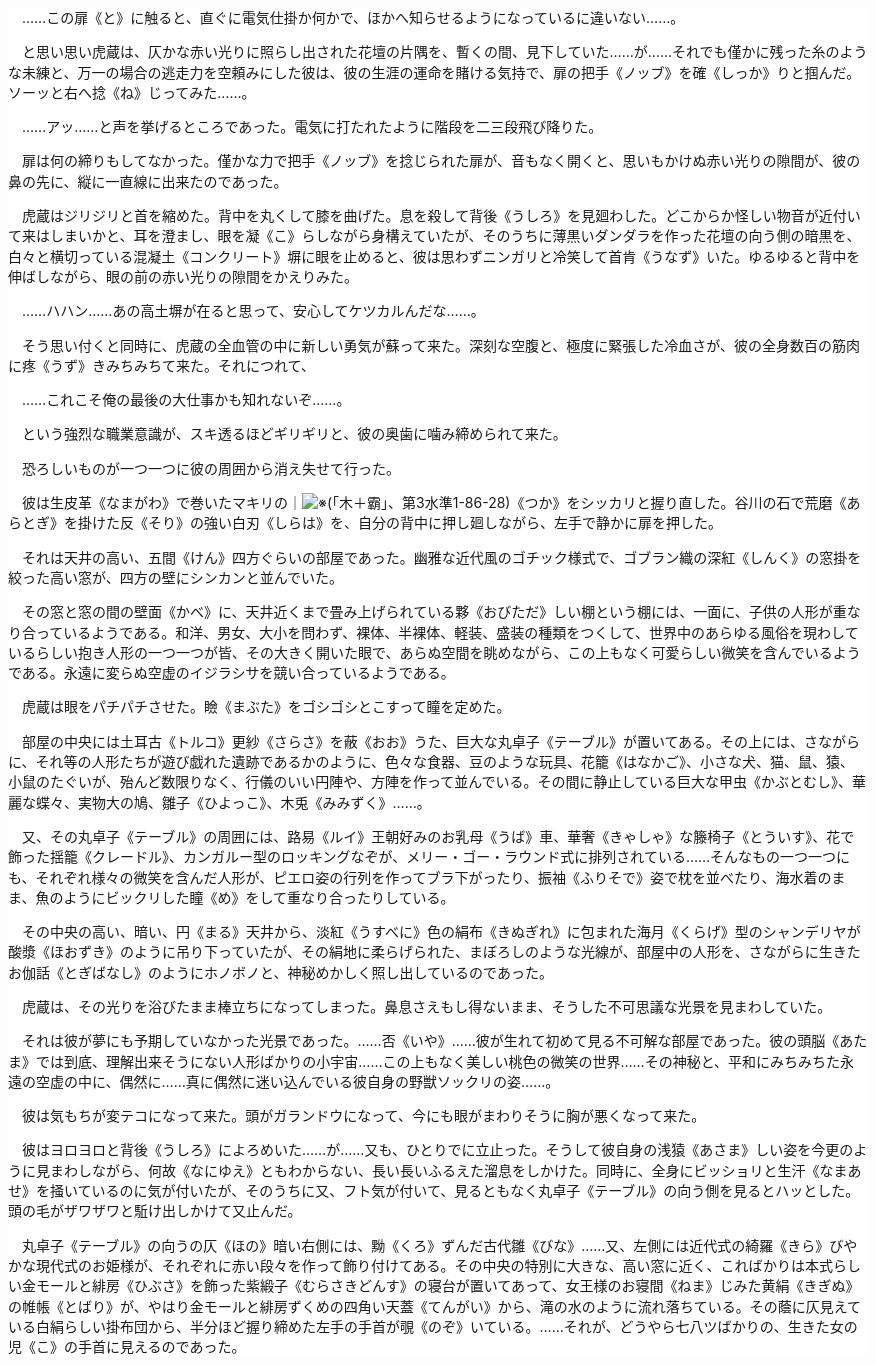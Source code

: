 　……この扉《と》に触ると、直ぐに電気仕掛か何かで、ほかへ知らせるようになっているに違いない……。

　と思い思い虎蔵は、仄かな赤い光りに照らし出された花壇の片隅を、暫くの間、見下していた……が……それでも僅かに残った糸のような未練と、万一の場合の逃走力を空頼みにした彼は、彼の生涯の運命を賭ける気持で、扉の把手《ノッブ》を確《しっか》りと掴んだ。ソーッと右へ捻《ね》じってみた……。

　……アッ……と声を挙げるところであった。電気に打たれたように階段を二三段飛び降りた。

　扉は何の締りもしてなかった。僅かな力で把手《ノッブ》を捻じられた扉が、音もなく開くと、思いもかけぬ赤い光りの隙間が、彼の鼻の先に、縦に一直線に出来たのであった。

　虎蔵はジリジリと首を縮めた。背中を丸くして膝を曲げた。息を殺して背後《うしろ》を見廻わした。どこからか怪しい物音が近付いて来はしまいかと、耳を澄まし、眼を凝《こ》らしながら身構えていたが、そのうちに薄黒いダンダラを作った花壇の向う側の暗黒を、白々と横切っている混凝土《コンクリート》塀に眼を止めると、彼は思わずニンガリと冷笑して首肯《うなず》いた。ゆるゆると背中を伸ばしながら、眼の前の赤い光りの隙間をかえりみた。

　……ハハン……あの高土塀が在ると思って、安心してケツカルんだな……。

　そう思い付くと同時に、虎蔵の全血管の中に新しい勇気が蘇って来た。深刻な空腹と、極度に緊張した冷血さが、彼の全身数百の筋肉に疼《うず》きみちみちて来た。それにつれて、

　……これこそ俺の最後の大仕事かも知れないぞ……。

　という強烈な職業意識が、スキ透るほどギリギリと、彼の奥歯に噛み締められて来た。

　恐ろしいものが一つ一つに彼の周囲から消え失せて行った。

　彼は生皮革《なまがわ》で巻いたマキリの｜![※(「木＋霸」、第3水準1-86-28)](https://www.aozora.gr.jp/cards/000096/files/../../../gaiji/1-86/1-86-28.png)《つか》をシッカリと握り直した。谷川の石で荒磨《あらとぎ》を掛けた反《そり》の強い白刃《しらは》を、自分の背中に押し廻しながら、左手で静かに扉を押した。



　それは天井の高い、五間《けん》四方ぐらいの部屋であった。幽雅な近代風のゴチック様式で、ゴブラン織の深紅《しんく》の窓掛を絞った高い窓が、四方の壁にシンカンと並んでいた。

　その窓と窓の間の壁面《かべ》に、天井近くまで畳み上げられている夥《おびただ》しい棚という棚には、一面に、子供の人形が重なり合っているようである。和洋、男女、大小を問わず、裸体、半裸体、軽装、盛装の種類をつくして、世界中のあらゆる風俗を現わしているらしい抱き人形の一つ一つが皆、その大きく開いた眼で、あらぬ空間を眺めながら、この上もなく可愛らしい微笑を含んでいるようである。永遠に変らぬ空虚のイジラシサを競い合っているようである。

　虎蔵は眼をパチパチさせた。瞼《まぶた》をゴシゴシとこすって瞳を定めた。

　部屋の中央には土耳古《トルコ》更紗《さらさ》を蔽《おお》うた、巨大な丸卓子《テーブル》が置いてある。その上には、さながらに、それ等の人形たちが遊び戯れた遺跡であるかのように、色々な食器、豆のような玩具、花籠《はなかご》、小さな犬、猫、鼠、猿、小鼠のたぐいが、殆んど数限りなく、行儀のいい円陣や、方陣を作って並んでいる。その間に静止している巨大な甲虫《かぶとむし》、華麗な蝶々、実物大の鳩、雛子《ひよっこ》、木兎《みみずく》……。

　又、その丸卓子《テーブル》の周囲には、路易《ルイ》王朝好みのお乳母《うば》車、華奢《きゃしゃ》な籐椅子《とういす》、花で飾った揺籠《クレードル》、カンガルー型のロッキングなぞが、メリー・ゴー・ラウンド式に排列されている……そんなもの一つ一つにも、それぞれ様々の微笑を含んだ人形が、ピエロ姿の行列を作ってブラ下がったり、振袖《ふりそで》姿で枕を並べたり、海水着のまま、魚のようにビックリした瞳《め》をして重なり合ったりしている。

　その中央の高い、暗い、円《まる》天井から、淡紅《うすべに》色の絹布《きぬぎれ》に包まれた海月《くらげ》型のシャンデリヤが酸漿《ほおずき》のように吊り下っていたが、その絹地に柔らげられた、まぼろしのような光線が、部屋中の人形を、さながらに生きたお伽話《とぎばなし》のようにホノボノと、神秘めかしく照し出しているのであった。

　虎蔵は、その光りを浴びたまま棒立ちになってしまった。鼻息さえもし得ないまま、そうした不可思議な光景を見まわしていた。

　それは彼が夢にも予期していなかった光景であった。……否《いや》……彼が生れて初めて見る不可解な部屋であった。彼の頭脳《あたま》では到底、理解出来そうにない人形ばかりの小宇宙……この上もなく美しい桃色の微笑の世界……その神秘と、平和にみちみちた永遠の空虚の中に、偶然に……真に偶然に迷い込んでいる彼自身の野獣ソックリの姿……。

　彼は気もちが変テコになって来た。頭がガランドウになって、今にも眼がまわりそうに胸が悪くなって来た。

　彼はヨロヨロと背後《うしろ》によろめいた……が……又も、ひとりでに立止った。そうして彼自身の浅猿《あさま》しい姿を今更のように見まわしながら、何故《なにゆえ》ともわからない、長い長いふるえた溜息をしかけた。同時に、全身にビッショリと生汗《なまあせ》を掻いているのに気が付いたが、そのうちに又、フト気が付いて、見るともなく丸卓子《テーブル》の向う側を見るとハッとした。頭の毛がザワザワと駈け出しかけて又止んだ。

　丸卓子《テーブル》の向うの仄《ほの》暗い右側には、黝《くろ》ずんだ古代雛《びな》……又、左側には近代式の綺羅《きら》びやかな現代式のお姫様が、それぞれに赤い段々を作って飾り付けてある。その中央の特別に大きな、高い窓に近く、こればかりは本式らしい金モールと緋房《ひぶさ》を飾った紫緞子《むらさきどんす》の寝台が置いてあって、女王様のお寝間《ねま》じみた黄絹《きぎぬ》の帷帳《とばり》が、やはり金モールと緋房ずくめの四角い天蓋《てんがい》から、滝の水のように流れ落ちている。その蔭に仄見えている白絹らしい掛布団から、半分ほど握り締めた左手の手首が覗《のぞ》いている。……それが、どうやら七八ツばかりの、生きた女の児《こ》の手首に見えるのであった。

